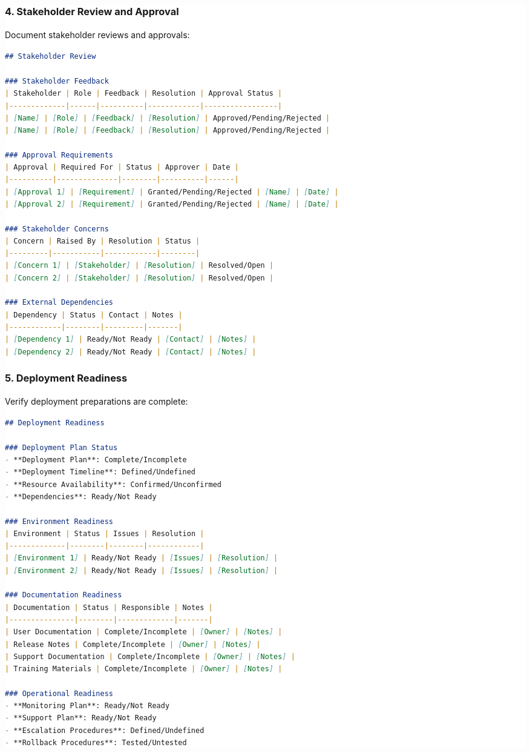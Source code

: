 ### 4. Stakeholder Review and Approval

Document stakeholder reviews and approvals:

```markdown
## Stakeholder Review

### Stakeholder Feedback
| Stakeholder | Role | Feedback | Resolution | Approval Status |
|-------------|------|----------|------------|-----------------|
| [Name] | [Role] | [Feedback] | [Resolution] | Approved/Pending/Rejected |
| [Name] | [Role] | [Feedback] | [Resolution] | Approved/Pending/Rejected |

### Approval Requirements
| Approval | Required For | Status | Approver | Date |
|----------|--------------|--------|----------|------|
| [Approval 1] | [Requirement] | Granted/Pending/Rejected | [Name] | [Date] |
| [Approval 2] | [Requirement] | Granted/Pending/Rejected | [Name] | [Date] |

### Stakeholder Concerns
| Concern | Raised By | Resolution | Status |
|---------|-----------|------------|--------|
| [Concern 1] | [Stakeholder] | [Resolution] | Resolved/Open |
| [Concern 2] | [Stakeholder] | [Resolution] | Resolved/Open |

### External Dependencies
| Dependency | Status | Contact | Notes |
|------------|--------|---------|-------|
| [Dependency 1] | Ready/Not Ready | [Contact] | [Notes] |
| [Dependency 2] | Ready/Not Ready | [Contact] | [Notes] |
```

### 5. Deployment Readiness

Verify deployment preparations are complete:

```markdown
## Deployment Readiness

### Deployment Plan Status
- **Deployment Plan**: Complete/Incomplete
- **Deployment Timeline**: Defined/Undefined
- **Resource Availability**: Confirmed/Unconfirmed
- **Dependencies**: Ready/Not Ready

### Environment Readiness
| Environment | Status | Issues | Resolution |
|-------------|--------|--------|------------|
| [Environment 1] | Ready/Not Ready | [Issues] | [Resolution] |
| [Environment 2] | Ready/Not Ready | [Issues] | [Resolution] |

### Documentation Readiness
| Documentation | Status | Responsible | Notes |
|---------------|--------|-------------|-------|
| User Documentation | Complete/Incomplete | [Owner] | [Notes] |
| Release Notes | Complete/Incomplete | [Owner] | [Notes] |
| Support Documentation | Complete/Incomplete | [Owner] | [Notes] |
| Training Materials | Complete/Incomplete | [Owner] | [Notes] |

### Operational Readiness
- **Monitoring Plan**: Ready/Not Ready
- **Support Plan**: Ready/Not Ready
- **Escalation Procedures**: Defined/Undefined
- **Rollback Procedures**: Tested/Untested
```
